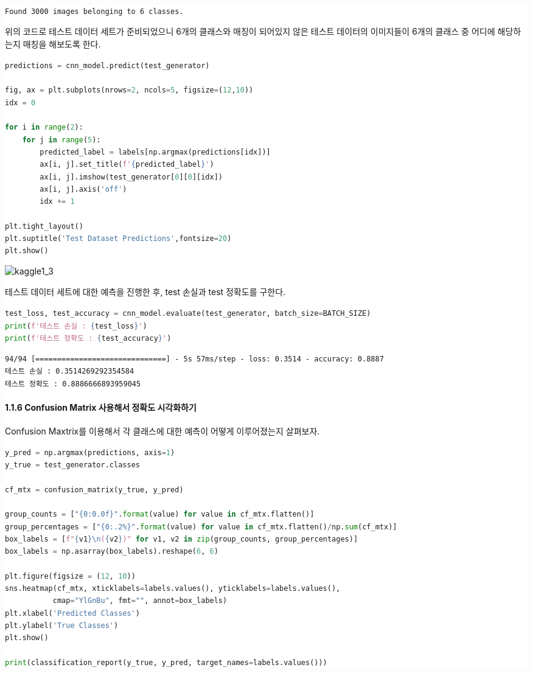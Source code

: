     Found 3000 images belonging to 6 classes.


위의 코드로 테스트 데이터 세트가 준비되었으니 6개의 클래스와 매칭이 되어있지 않은 테스트 데이터의 이미지들이 6개의 클래스 중 어디에 해당하는지 매칭을 해보도록 한다.


```python
predictions = cnn_model.predict(test_generator)

fig, ax = plt.subplots(nrows=2, ncols=5, figsize=(12,10))
idx = 0

for i in range(2):
    for j in range(5):
        predicted_label = labels[np.argmax(predictions[idx])]
        ax[i, j].set_title(f'{predicted_label}')
        ax[i, j].imshow(test_generator[0][0][idx])
        ax[i, j].axis('off')
        idx += 1
        
plt.tight_layout()
plt.suptitle('Test Dataset Predictions',fontsize=20)
plt.show()
```


    
![kaggle1_3](https://user-images.githubusercontent.com/77332628/201599071-098accab-0a4e-44a4-8300-181796ab0e1a.png)
    


테스트 데이터 세트에 대한 예측을 진행한 후, test 손실과 test 정확도를 구한다.


```python
test_loss, test_accuracy = cnn_model.evaluate(test_generator, batch_size=BATCH_SIZE)
print(f'테스트 손실 : {test_loss}')
print(f'테스트 정확도 : {test_accuracy}')
```

    94/94 [==============================] - 5s 57ms/step - loss: 0.3514 - accuracy: 0.8887
    테스트 손실 : 0.3514269292354584
    테스트 정확도 : 0.8886666893959045


#### 1.1.6 Confusion Matrix 사용해서 정확도 시각화하기
Confusion Maxtrix를 이용해서 각 클래스에 대한 예측이 어떻게 이루어졌는지 살펴보자.


```python
y_pred = np.argmax(predictions, axis=1)
y_true = test_generator.classes

cf_mtx = confusion_matrix(y_true, y_pred)

group_counts = ["{0:0.0f}".format(value) for value in cf_mtx.flatten()]
group_percentages = ["{0:.2%}".format(value) for value in cf_mtx.flatten()/np.sum(cf_mtx)]
box_labels = [f"{v1}\n({v2})" for v1, v2 in zip(group_counts, group_percentages)]
box_labels = np.asarray(box_labels).reshape(6, 6)

plt.figure(figsize = (12, 10))
sns.heatmap(cf_mtx, xticklabels=labels.values(), yticklabels=labels.values(),
           cmap="YlGnBu", fmt="", annot=box_labels)
plt.xlabel('Predicted Classes')
plt.ylabel('True Classes')
plt.show()

print(classification_report(y_true, y_pred, target_names=labels.values()))
```
